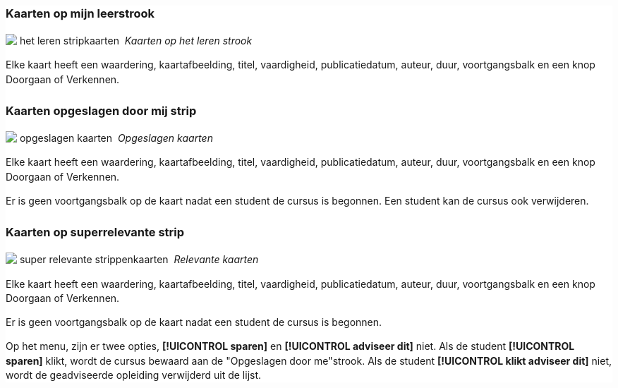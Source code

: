 ### Kaarten op mijn leerstrook

![&#x200B; het leren stripkaarten &#x200B;](assets/image770606.png)
*Kaarten op het leren strook*

Elke kaart heeft een waardering, kaartafbeelding, titel, vaardigheid, publicatiedatum, auteur, duur, voortgangsbalk en een knop Doorgaan of Verkennen.

### Kaarten opgeslagen door mij strip

![&#x200B; opgeslagen kaarten &#x200B;](assets/cards-saved-by-me.png)
*Opgeslagen kaarten*

Elke kaart heeft een waardering, kaartafbeelding, titel, vaardigheid, publicatiedatum, auteur, duur, voortgangsbalk en een knop Doorgaan of Verkennen.

Er is geen voortgangsbalk op de kaart nadat een student de cursus is begonnen. Een student kan de cursus ook verwijderen.

### Kaarten op superrelevante strip

![&#x200B; super relevante strippenkaarten &#x200B;](assets/super-relevant-cards.png)
*Relevante kaarten*

Elke kaart heeft een waardering, kaartafbeelding, titel, vaardigheid, publicatiedatum, auteur, duur, voortgangsbalk en een knop Doorgaan of Verkennen.

Er is geen voortgangsbalk op de kaart nadat een student de cursus is begonnen.

Op het menu, zijn er twee opties, **[!UICONTROL sparen]** en **[!UICONTROL adviseer dit]** niet. Als de student **[!UICONTROL sparen]** klikt, wordt de cursus bewaard aan de &quot;Opgeslagen door me&quot;strook. Als de student **[!UICONTROL klikt adviseer dit]** niet, wordt de geadviseerde opleiding verwijderd uit de lijst.
